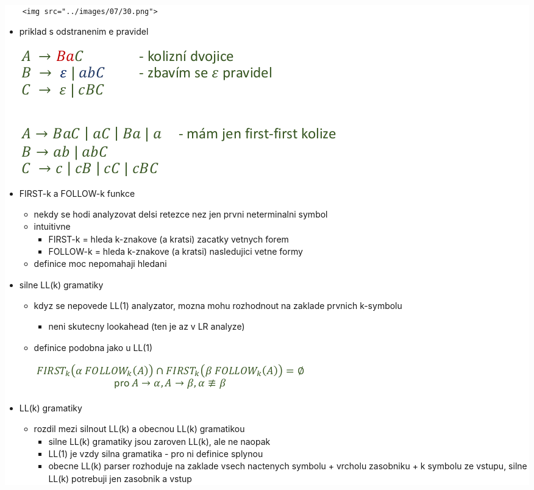         <img src="../images/07/30.png">

- priklad s odstranenim e pravidel

    <img src="../images/07/31.png">

- FIRST-k a FOLLOW-k funkce
    - nekdy se hodi analyzovat delsi retezce nez jen prvni neterminalni symbol
    - intuitivne
        - FIRST-k = hleda k-znakove (a kratsi) zacatky vetnych forem
        - FOLLOW-k = hleda k-znakove (a kratsi) nasledujici vetne formy
    - definice moc nepomahaji hledani

- silne LL(k) gramatiky
    - kdyz se nepovede LL(1) analyzator, mozna mohu rozhodnout na zaklade prvnich k-symbolu
        - neni skutecny lookahead (ten je az v LR analyze)

    - definice podobna jako u LL(1)

        <img src="../images/07/32.png">

- LL(k) gramatiky
    - rozdil mezi silnout LL(k) a obecnou LL(k) gramatikou
        - silne LL(k) gramatiky jsou zaroven LL(k), ale ne naopak
        - LL(1) je vzdy silna gramatika - pro ni definice splynou
        - obecne LL(k) parser rozhoduje na zaklade vsech nactenych symbolu + vrcholu zasobniku + k symbolu ze vstupu, silne LL(k) potrebuji jen zasobnik a vstup
